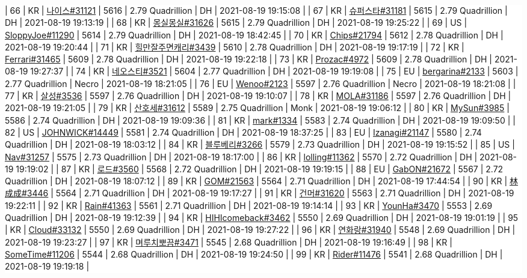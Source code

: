 | 66   |   KR   | [나이스#31121](https://kr.diablo3.com/en-us/profile/나이스-31121/)                       |      5616      | 2.79 Quadrillion  |     DH      | 2021-08-19 19:15:08 |
| 67   |   KR   | [슈퍼스타#31181](https://kr.diablo3.com/en-us/profile/슈퍼스타-31181/)                     |      5615      | 2.79 Quadrillion  |     DH      | 2021-08-19 19:13:19 |
| 68   |   KR   | [몽실몽실#31626](https://kr.diablo3.com/en-us/profile/몽실몽실-31626/)                     |      5615      | 2.79 Quadrillion  |     DH      | 2021-08-19 19:25:22 |
| 69   |   US   | [SloppyJoe#11290](https://us.diablo3.com/en-us/profile/SloppyJoe-11290/)           |      5614      | 2.79 Quadrillion  |     DH      | 2021-08-19 18:42:45 |
| 70   |   KR   | [Chips#21794](https://kr.diablo3.com/en-us/profile/Chips-21794/)                   |      5612      | 2.78 Quadrillion  |     DH      | 2021-08-19 19:20:44 |
| 71   |   KR   | [힐만잘주면캐리#3439](https://kr.diablo3.com/en-us/profile/힐만잘주면캐리-3439/)                 |      5610      | 2.78 Quadrillion  |     DH      | 2021-08-19 19:17:19 |
| 72   |   KR   | [Ferrari#31465](https://kr.diablo3.com/en-us/profile/Ferrari-31465/)               |      5609      | 2.78 Quadrillion  |     DH      | 2021-08-19 19:22:18 |
| 73   |   KR   | [Prozac#4972](https://kr.diablo3.com/en-us/profile/Prozac-4972/)                   |      5609      | 2.78 Quadrillion  |     DH      | 2021-08-19 19:27:37 |
| 74   |   KR   | [네오스티#3521](https://kr.diablo3.com/en-us/profile/네오스티-3521/)                       |      5604      | 2.77 Quadrillion  |     DH      | 2021-08-19 19:19:08 |
| 75   |   EU   | [bergarina#2133](https://eu.diablo3.com/en-us/profile/bergarina-2133/)             |      5603      | 2.77 Quadrillion  |    Necro    | 2021-08-19 18:21:05 |
| 76   |   EU   | [Wenoo#2123](https://eu.diablo3.com/en-us/profile/Wenoo-2123/)                     |      5597      | 2.76 Quadrillion  |    Necro    | 2021-08-19 18:21:08 |
| 77   |   KR   | [살성#3536](https://kr.diablo3.com/en-us/profile/살성-3536/)                           |      5597      | 2.76 Quadrillion  |     DH      | 2021-08-19 19:10:07 |
| 78   |   KR   | [MOLA#31186](https://kr.diablo3.com/en-us/profile/MOLA-31186/)                     |      5597      | 2.76 Quadrillion  |     DH      | 2021-08-19 19:21:05 |
| 79   |   KR   | [산호세#31612](https://kr.diablo3.com/en-us/profile/산호세-31612/)                       |      5589      | 2.75 Quadrillion  |    Monk     | 2021-08-19 19:06:12 |
| 80   |   KR   | [MySun#3985](https://kr.diablo3.com/en-us/profile/MySun-3985/)                     |      5586      | 2.74 Quadrillion  |     DH      | 2021-08-19 19:09:36 |
| 81   |   KR   | [mark#1334](https://kr.diablo3.com/en-us/profile/mark-1334/)                       |      5583      | 2.74 Quadrillion  |     DH      | 2021-08-19 19:09:50 |
| 82   |   US   | [JOHNWICK#14449](https://us.diablo3.com/en-us/profile/JOHNWICK-14449/)             |      5581      | 2.74 Quadrillion  |     DH      | 2021-08-19 18:37:25 |
| 83   |   EU   | [Izanagi#21147](https://eu.diablo3.com/en-us/profile/Izanagi-21147/)               |      5580      | 2.74 Quadrillion  |     DH      | 2021-08-19 18:03:12 |
| 84   |   KR   | [블루베리#3266](https://kr.diablo3.com/en-us/profile/블루베리-3266/)                       |      5579      | 2.73 Quadrillion  |     DH      | 2021-08-19 19:15:52 |
| 85   |   US   | [Nav#31257](https://us.diablo3.com/en-us/profile/Nav-31257/)                       |      5575      | 2.73 Quadrillion  |     DH      | 2021-08-19 18:17:00 |
| 86   |   KR   | [lolling#11362](https://kr.diablo3.com/en-us/profile/lolling-11362/)               |      5570      | 2.72 Quadrillion  |     DH      | 2021-08-19 19:19:02 |
| 87   |   KR   | [로드#3560](https://kr.diablo3.com/en-us/profile/로드-3560/)                           |      5568      | 2.72 Quadrillion  |     DH      | 2021-08-19 19:19:15 |
| 88   |   EU   | [GabON#21672](https://eu.diablo3.com/en-us/profile/GabON-21672/)                   |      5567      | 2.72 Quadrillion  |     DH      | 2021-08-19 18:07:12 |
| 89   |   KR   | [GOM#21563](https://kr.diablo3.com/en-us/profile/GOM-21563/)                       |      5564      | 2.71 Quadrillion  |     DH      | 2021-08-19 17:44:54 |
| 90   |   KR   | [林成成#3446](https://kr.diablo3.com/en-us/profile/林成成-3446/)                         |      5564      | 2.71 Quadrillion  |     DH      | 2021-08-19 19:17:27 |
| 91   |   KR   | [건머#31620](https://kr.diablo3.com/en-us/profile/건머-31620/)                         |      5563      | 2.71 Quadrillion  |     DH      | 2021-08-19 19:22:11 |
| 92   |   KR   | [Rain#41363](https://kr.diablo3.com/en-us/profile/Rain-41363/)                     |      5561      | 2.71 Quadrillion  |     DH      | 2021-08-19 19:14:14 |
| 93   |   KR   | [YounHa#3470](https://kr.diablo3.com/en-us/profile/YounHa-3470/)                   |      5553      | 2.69 Quadrillion  |     DH      | 2021-08-19 19:12:39 |
| 94   |   KR   | [HIHIcomeback#3462](https://kr.diablo3.com/en-us/profile/HIHIcomeback-3462/)       |      5550      | 2.69 Quadrillion  |     DH      | 2021-08-19 19:01:19 |
| 95   |   KR   | [Cloud#33132](https://kr.diablo3.com/en-us/profile/Cloud-33132/)                   |      5550      | 2.69 Quadrillion  |     DH      | 2021-08-19 19:27:22 |
| 96   |   KR   | [연화랑#31940](https://kr.diablo3.com/en-us/profile/연화랑-31940/)                       |      5548      | 2.69 Quadrillion  |     DH      | 2021-08-19 19:23:27 |
| 97   |   KR   | [며루치뽀끔#3471](https://kr.diablo3.com/en-us/profile/며루치뽀끔-3471/)                     |      5545      | 2.68 Quadrillion  |     DH      | 2021-08-19 19:16:49 |
| 98   |   KR   | [SomeTime#11206](https://kr.diablo3.com/en-us/profile/SomeTime-11206/)             |      5544      | 2.68 Quadrillion  |     DH      | 2021-08-19 19:24:50 |
| 99   |   KR   | [Rider#11476](https://kr.diablo3.com/en-us/profile/Rider-11476/)                   |      5541      | 2.68 Quadrillion  |     DH      | 2021-08-19 19:19:18 |